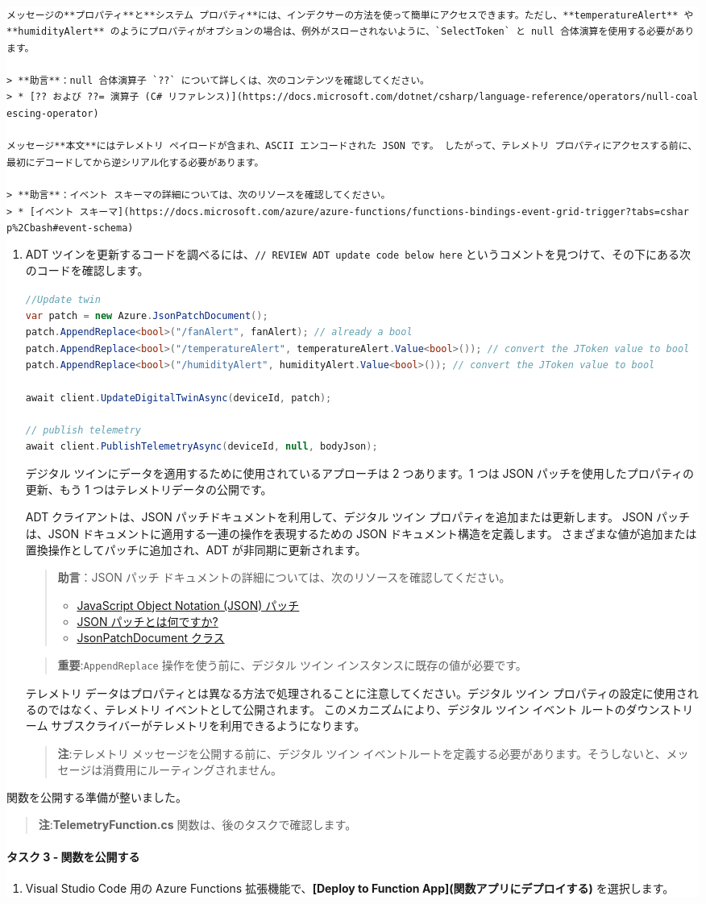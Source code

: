     メッセージの**プロパティ**と**システム プロパティ**には、インデクサーの方法を使って簡単にアクセスできます。ただし、**temperatureAlert** や **humidityAlert** のようにプロパティがオプションの場合は、例外がスローされないように、`SelectToken` と null 合体演算を使用する必要があります。

    > **助言**：null 合体演算子 `??` について詳しくは、次のコンテンツを確認してください。
    > * [?? および ??= 演算子 (C# リファレンス)](https://docs.microsoft.com/dotnet/csharp/language-reference/operators/null-coalescing-operator)

    メッセージ**本文**にはテレメトリ ペイロードが含まれ、ASCII エンコードされた JSON です。 したがって、テレメトリ プロパティにアクセスする前に、最初にデコードしてから逆シリアル化する必要があります。

    > **助言**：イベント スキーマの詳細については、次のリソースを確認してください。
    > * [イベント スキーマ](https://docs.microsoft.com/azure/azure-functions/functions-bindings-event-grid-trigger?tabs=csharp%2Cbash#event-schema)

1. ADT ツインを更新するコードを調べるには、`// REVIEW ADT update code below here` というコメントを見つけて、その下にある次のコードを確認します。

    ```csharp
    //Update twin
    var patch = new Azure.JsonPatchDocument();
    patch.AppendReplace<bool>("/fanAlert", fanAlert); // already a bool
    patch.AppendReplace<bool>("/temperatureAlert", temperatureAlert.Value<bool>()); // convert the JToken value to bool
    patch.AppendReplace<bool>("/humidityAlert", humidityAlert.Value<bool>()); // convert the JToken value to bool

    await client.UpdateDigitalTwinAsync(deviceId, patch);

    // publish telemetry
    await client.PublishTelemetryAsync(deviceId, null, bodyJson);
    ```

    デジタル ツインにデータを適用するために使用されているアプローチは 2 つあります。1 つは JSON パッチを使用したプロパティの更新、もう 1 つはテレメトリデータの公開です。

    ADT クライアントは、JSON パッチドキュメントを利用して、デジタル ツイン プロパティを追加または更新します。 JSON パッチは、JSON ドキュメントに適用する一連の操作を表現するための JSON ドキュメント構造を定義します。 さまざまな値が追加または置換操作としてパッチに追加され、ADT が非同期に更新されます。

   > **助言**：JSON パッチ ドキュメントの詳細については、次のリソースを確認してください。
   > * [JavaScript Object Notation (JSON) パッチ](https://tools.ietf.org/html/rfc6902)
   > * [JSON パッチとは何ですか?](http://jsonpatch.com/)
   > * [JsonPatchDocument クラス](https://docs.microsoft.com/dotnet/api/azure.jsonpatchdocument?view=azure-dotnet)

   > **重要**:`AppendReplace` 操作を使う前に、デジタル ツイン インスタンスに既存の値が必要です。

   テレメトリ データはプロパティとは異なる方法で処理されることに注意してください。デジタル ツイン プロパティの設定に使用されるのではなく、テレメトリ イベントとして公開されます。 このメカニズムにより、デジタル ツイン イベント ルートのダウンストリーム サブスクライバーがテレメトリを利用できるようになります。

   > **注**:テレメトリ メッセージを公開する前に、デジタル ツイン イベントルートを定義する必要があります。そうしないと、メッセージは消費用にルーティングされません。

関数を公開する準備が整いました。

> **注**:**TelemetryFunction.cs** 関数は、後のタスクで確認します。

#### <a name="task-3---publish-functions"></a>タスク 3 - 関数を公開する

1. Visual Studio Code 用の Azure Functions 拡張機能で、**[Deploy to Function App]\(関数アプリにデプロイする\)** を選択します。
